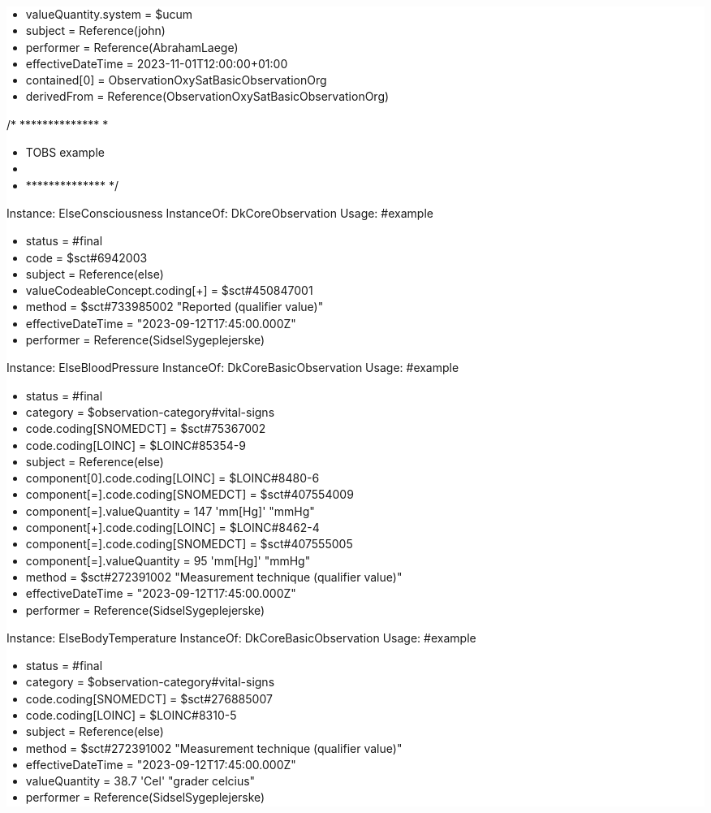 * valueQuantity.system = $ucum
* subject = Reference(john)
* performer = Reference(AbrahamLaege)
* effectiveDateTime = 2023-11-01T12:00:00+01:00
* contained[0] = ObservationOxySatBasicObservationOrg
* derivedFrom = Reference(ObservationOxySatBasicObservationOrg)


/* **************
 *
 * TOBS example
 *
 * ************** */

Instance: ElseConsciousness
InstanceOf: DkCoreObservation
Usage: #example
* status = #final
* code = $sct#6942003
* subject = Reference(else)
* valueCodeableConcept.coding[+] = $sct#450847001
* method = $sct#733985002 "Reported (qualifier value)"
* effectiveDateTime = "2023-09-12T17:45:00.000Z"
* performer = Reference(SidselSygeplejerske)

Instance: ElseBloodPressure
InstanceOf: DkCoreBasicObservation
Usage: #example
* status = #final
* category = $observation-category#vital-signs
* code.coding[SNOMEDCT] = $sct#75367002
* code.coding[LOINC] = $LOINC#85354-9
* subject = Reference(else)
* component[0].code.coding[LOINC] = $LOINC#8480-6
* component[=].code.coding[SNOMEDCT] = $sct#407554009
* component[=].valueQuantity = 147 'mm[Hg]' "mmHg"
* component[+].code.coding[LOINC] = $LOINC#8462-4
* component[=].code.coding[SNOMEDCT] = $sct#407555005
* component[=].valueQuantity = 95 'mm[Hg]' "mmHg"
* method = $sct#272391002 "Measurement technique (qualifier value)"
* effectiveDateTime = "2023-09-12T17:45:00.000Z"
* performer = Reference(SidselSygeplejerske)


Instance: ElseBodyTemperature
InstanceOf: DkCoreBasicObservation
Usage: #example
* status = #final
* category = $observation-category#vital-signs
* code.coding[SNOMEDCT] = $sct#276885007
* code.coding[LOINC] = $LOINC#8310-5
* subject = Reference(else)
* method = $sct#272391002 "Measurement technique (qualifier value)"
* effectiveDateTime = "2023-09-12T17:45:00.000Z"
* valueQuantity = 38.7 'Cel' "grader celcius"
* performer = Reference(SidselSygeplejerske)
